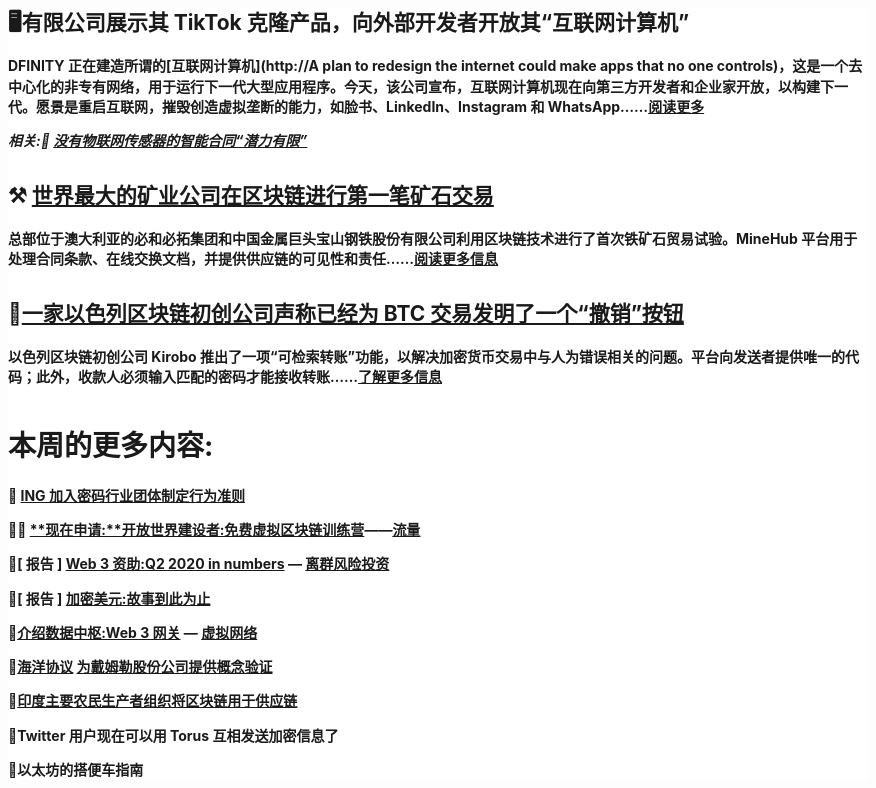 ## **🖥️有限公司展示其 TikTok 克隆产品，向外部开发者开放其“互联网计算机”**

**DFINITY 正在建造所谓的[互联网计算机](http://A plan to redesign the internet could make apps that no one controls)，这是一个去中心化的非专有网络，用于运行下一代大型应用程序。今天，该公司宣布，互联网计算机现在向第三方开发者和企业家开放，以构建下一代。愿景是重启互联网，摧毁创造虚拟垄断的能力，如脸书、LinkedIn、Instagram 和 WhatsApp……[阅读更多](https://techcrunch.com/2020/06/30/dfinity-demos-its-tiktok-clone-opens-up-its-internet-computer-to-outside-developers/)**

***相关:📖* [*没有物联网传感器的智能合同“潜力有限”*](https://cointelegraph.com/news/smart-contracts-have-limited-potential-without-iot-sensors)**

## **⚒️ [世界最大的矿业公司在区块链进行第一笔矿石交易](https://www.coindesk.com/worlds-biggest-mining-firm-bhp-transacts-first-ore-trade-blockchain)**

**总部位于澳大利亚的必和必拓集团和中国金属巨头宝山钢铁股份有限公司利用区块链技术进行了首次铁矿石贸易试验。MineHub 平台用于处理合同条款、在线交换文档，并提供供应链的可见性和责任……[阅读更多信息](https://www.coindesk.com/worlds-biggest-mining-firm-bhp-transacts-first-ore-trade-blockchain)**

## **📖[一家以色列区块链初创公司声称已经为 BTC 交易发明了一个“撤销”按钮](https://cointelegraph.com/news/israeli-blockchain-startup-offers-undo-button-for-bitcoin-transactions)**

**以色列区块链初创公司 Kirobo 推出了一项“可检索转账”功能，以解决加密货币交易中与人为错误相关的问题。平台向发送者提供唯一的代码；此外，收款人必须输入匹配的密码才能接收转账……[了解更多信息](https://cointelegraph.com/news/israeli-blockchain-startup-offers-undo-button-for-bitcoin-transactions)**

# **本周的更多内容:**

**🏦 [ING 加入密码行业团体制定行为准则](https://www.coindesk.com/index.php?p=492849)**

**👩‍🏫 [**现在申请:**开放世界建设者:免费虚拟区块链训练营](/dapperlabs/open-world-builders-free-virtual-blockchain-bootcamp-cefe7f0ccb9f)——[流量](https://medium.com/u/22ac47d15ea7?source=post_page-----4587a562d196--------------------------------)**

**📖[ **报告** ] [Web 3 资助:Q2 2020 in numbers](https://outlierventures.io/research/web-3-funding-q2-2020-in-numbers/) — [离群风险投资](https://medium.com/u/5751ee054871?source=post_page-----4587a562d196--------------------------------)**

**📖[ **报告** ] [加密美元:故事到此为止](https://www.castleisland.vc/cryptodollars)**

**📖[介绍数据中枢:Web 3 网关](https://figment.network/resources/introducing-data-hub-the-web-3-gateway/) — [虚拟网络](https://medium.com/u/618d17b61837?source=post_page-----4587a562d196--------------------------------)**

**📖[海洋协议](https://medium.com/u/1e7ff6f6df18?source=post_page-----4587a562d196--------------------------------) [为戴姆勒股份公司提供概念验证](https://blog.oceanprotocol.com/ocean-protocol-delivers-proof-of-concept-for-daimler-ag-in-collaboration-with-daimler-south-east-564aa7d959ca)**

**📖[印度主要农民生产者组织将区块链用于供应链](https://cointelegraph.com/news/major-indian-farmer-producer-organization-to-use-blockchain-for-supply-chains)**

**💸Twitter 用户现在可以用 Torus 互相发送加密信息了**

**📖以太坊的搭便车指南**
